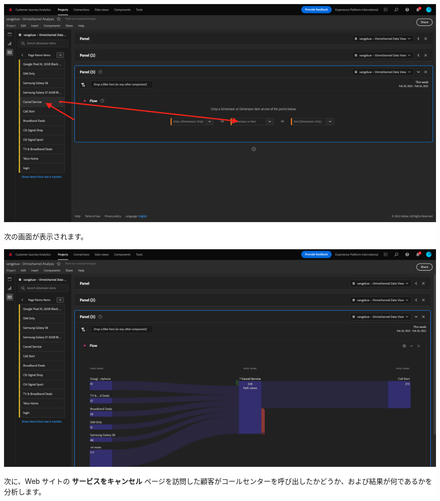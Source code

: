 ![ デモ ](./images/pro38.png)

次の画面が表示されます。

![ デモ ](./images/pro40.png)

次に、Web サイトの **サービスをキャンセル** ページを訪問した顧客がコールセンターを呼び出したかどうか、および結果が何であるかを分析します。
